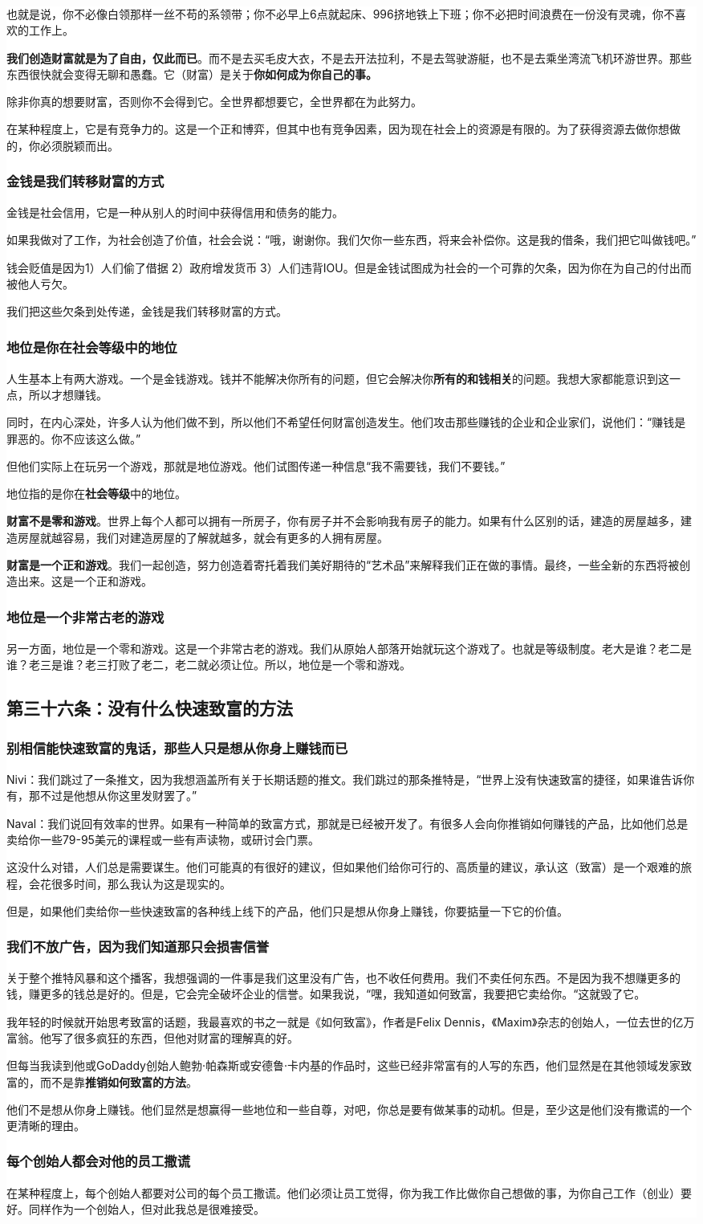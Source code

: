 也就是说，你不必像白领那样一丝不苟的系领带；你不必早上6点就起床、996挤地铁上下班；你不必把时间浪费在一份没有灵魂，你不喜欢的工作上。

**我们创造财富就是为了自由，仅此而已**。而不是去买毛皮大衣，不是去开法拉利，不是去驾驶游艇，也不是去乘坐湾流飞机环游世界。那些东西很快就会变得无聊和愚蠢。它（财富）是关于**你如何成为你自己的事。**

除非你真的想要财富，否则你不会得到它。全世界都想要它，全世界都在为此努力。

在某种程度上，它是有竞争力的。这是一个正和博弈，但其中也有竞争因素，因为现在社会上的资源是有限的。为了获得资源去做你想做的，你必须脱颖而出。

### 金钱是我们转移财富的方式
金钱是社会信用，它是一种从别人的时间中获得信用和债务的能力。

如果我做对了工作，为社会创造了价值，社会会说：“哦，谢谢你。我们欠你一些东西，将来会补偿你。这是我的借条，我们把它叫做钱吧。”

钱会贬值是因为1）人们偷了借据 2）政府增发货币 3）人们违背IOU。但是金钱试图成为社会的一个可靠的欠条，因为你在为自己的付出而被他人亏欠。

我们把这些欠条到处传递，金钱是我们转移财富的方式。

### 地位是你在社会等级中的地位
人生基本上有两大游戏。一个是金钱游戏。钱并不能解决你所有的问题，但它会解决你**所有的和钱相关**的问题。我想大家都能意识到这一点，所以才想赚钱。

同时，在内心深处，许多人认为他们做不到，所以他们不希望任何财富创造发生。他们攻击那些赚钱的企业和企业家们，说他们：“赚钱是罪恶的。你不应该这么做。”

但他们实际上在玩另一个游戏，那就是地位游戏。他们试图传递一种信息“我不需要钱，我们不要钱。”

地位指的是你在**社会等级**中的地位。

**财富不是零和游戏**。世界上每个人都可以拥有一所房子，你有房子并不会影响我有房子的能力。如果有什么区别的话，建造的房屋越多，建造房屋就越容易，我们对建造房屋的了解就越多，就会有更多的人拥有房屋。

**财富是一个正和游戏**。我们一起创造，努力创造着寄托着我们美好期待的“艺术品”来解释我们正在做的事情。最终，一些全新的东西将被创造出来。这是一个正和游戏。


### 地位是一个非常古老的游戏
另一方面，地位是一个零和游戏。这是一个非常古老的游戏。我们从原始人部落开始就玩这个游戏了。也就是等级制度。老大是谁？老二是谁？老三是谁？老三打败了老二，老二就必须让位。所以，地位是一个零和游戏。

## 第三十六条：没有什么快速致富的方法
### 别相信能快速致富的鬼话，那些人只是想从你身上赚钱而已
Nivi：我们跳过了一条推文，因为我想涵盖所有关于长期话题的推文。我们跳过的那条推特是，“世界上没有快速致富的捷径，如果谁告诉你有，那不过是他想从你这里发财罢了。”

Naval：我们说回有效率的世界。如果有一种简单的致富方式，那就是已经被开发了。有很多人会向你推销如何赚钱的产品，比如他们总是卖给你一些79-95美元的课程或一些有声读物，或研讨会门票。

这没什么对错，人们总是需要谋生。他们可能真的有很好的建议，但如果他们给你可行的、高质量的建议，承认这（致富）是一个艰难的旅程，会花很多时间，那么我认为这是现实的。

但是，如果他们卖给你一些快速致富的各种线上线下的产品，他们只是想从你身上赚钱，你要掂量一下它的价值。

### 我们不放广告，因为我们知道那只会损害信誉
关于整个推特风暴和这个播客，我想强调的一件事是我们这里没有广告，也不收任何费用。我们不卖任何东西。不是因为我不想赚更多的钱，赚更多的钱总是好的。但是，它会完全破坏企业的信誉。如果我说，“嘿，我知道如何致富，我要把它卖给你。“这就毁了它。

我年轻的时候就开始思考致富的话题，我最喜欢的书之一就是《如何致富》，作者是Felix Dennis，《Maxim》杂志的创始人，一位去世的亿万富翁。他写了很多疯狂的东西，但他对财富的理解真的好。

但每当我读到他或GoDaddy创始人鲍勃·帕森斯或安德鲁·卡内基的作品时，这些已经非常富有的人写的东西，他们显然是在其他领域发家致富的，而不是靠**推销如何致富的方法**。

他们不是想从你身上赚钱。他们显然是想赢得一些地位和一些自尊，对吧，你总是要有做某事的动机。但是，至少这是他们没有撒谎的一个更清晰的理由。

### 每个创始人都会对他的员工撒谎
在某种程度上，每个创始人都要对公司的每个员工撒谎。他们必须让员工觉得，你为我工作比做你自己想做的事，为你自己工作（创业）要好。同样作为一个创始人，但对此我总是很难接受。
